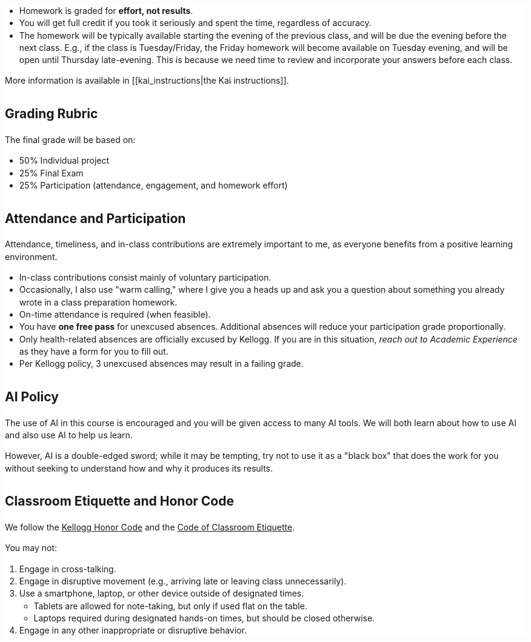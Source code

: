 - Homework is graded for **effort, not results**.  
- You will get full credit if you took it seriously and spent the time, regardless of accuracy. 
- The homework will be typically available starting the evening of the previous class, and will be due the evening before the next class. E.g., if the class is Tuesday/Friday, the Friday homework will become available on Tuesday evening, and will be open until Thursday late-evening. This is because we need time to review and incorporate your answers before each class.

More information is available in [[kai_instructions|the Kai instructions]].
## Grading Rubric

The final grade will be based on:

- 50% Individual project
- 25% Final Exam
- 25% Participation (attendance, engagement, and homework effort)
## Attendance and Participation

Attendance, timeliness, and in-class contributions are extremely important to me, as everyone benefits from a positive learning environment.  

- In-class contributions consist mainly of voluntary participation.  
- Occasionally, I also use "warm calling," where I give you a heads up and ask you a question about something you already wrote in a class preparation homework.  
- On-time attendance is required (when feasible).  
- You have **one free pass** for unexcused absences. Additional absences will reduce your participation grade proportionally.
- Only health-related absences are officially excused by Kellogg. If you are in this situation, _reach out to Academic Experience_ as they have a form for you to fill out.
- Per Kellogg policy, 3 unexcused absences may result in a failing grade.

## AI Policy

The use of AI in this course is encouraged and you will be given access to many AI tools. We will both learn about how to use AI and also use AI to help us learn.  

However, AI is a double-edged sword; while it may be tempting, try not to use it as a "black box" that does the work for you without seeking to understand how and why it produces its results.

## Classroom Etiquette and Honor Code

We follow the [Kellogg Honor Code](https://www.kellogg.northwestern.edu/the-experience/policies/honor-code/) and the [Code of Classroom Etiquette](https://www.kellogg.northwestern.edu/policies/etiquette.aspx).  

You may not:
1. Engage in cross-talking.  
2. Engage in disruptive movement (e.g., arriving late or leaving class unnecessarily).  
3. Use a smartphone, laptop, or other device outside of designated times.  
   - Tablets are allowed for note-taking, but only if used flat on the table.  
   - Laptops required during designated hands-on times, but should be closed otherwise.  
4. Engage in any other inappropriate or disruptive behavior.  
